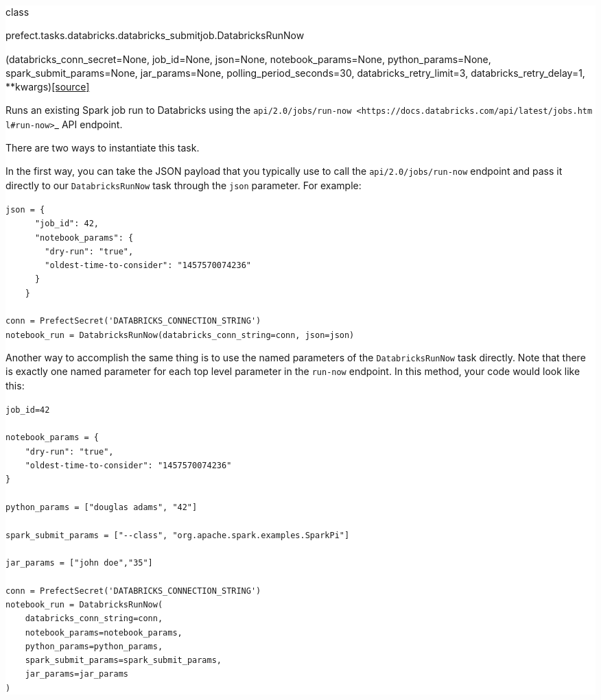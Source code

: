  <div class='class-sig' id='prefect-tasks-databricks-databricks-submitjob-databricksrunnow'><p class="prefect-sig">class </p><p class="prefect-class">prefect.tasks.databricks.databricks_submitjob.DatabricksRunNow</p>(databricks_conn_secret=None, job_id=None, json=None, notebook_params=None, python_params=None, spark_submit_params=None, jar_params=None, polling_period_seconds=30, databricks_retry_limit=3, databricks_retry_delay=1, **kwargs)<span class="source"><a href="https://github.com/PrefectHQ/prefect/blob/master/src/prefect/tasks/databricks/databricks_submitjob.py#L374">[source]</a></span></div>

Runs an existing Spark job run to Databricks using the `api/2.0/jobs/run-now <https://docs.databricks.com/api/latest/jobs.html#run-now>`_ API endpoint.

There are two ways to instantiate this task.

In the first way, you can take the JSON payload that you typically use to call the `api/2.0/jobs/run-now` endpoint and pass it directly to our `DatabricksRunNow` task through the `json` parameter. For example:


```
json = {
      "job_id": 42,
      "notebook_params": {
        "dry-run": "true",
        "oldest-time-to-consider": "1457570074236"
      }
    }

conn = PrefectSecret('DATABRICKS_CONNECTION_STRING')
notebook_run = DatabricksRunNow(databricks_conn_string=conn, json=json)

```

Another way to accomplish the same thing is to use the named parameters of the `DatabricksRunNow` task directly. Note that there is exactly one named parameter for each top level parameter in the `run-now` endpoint. In this method, your code would look like this:


```
job_id=42

notebook_params = {
    "dry-run": "true",
    "oldest-time-to-consider": "1457570074236"
}

python_params = ["douglas adams", "42"]

spark_submit_params = ["--class", "org.apache.spark.examples.SparkPi"]

jar_params = ["john doe","35"]

conn = PrefectSecret('DATABRICKS_CONNECTION_STRING')
notebook_run = DatabricksRunNow(
    databricks_conn_string=conn,
    notebook_params=notebook_params,
    python_params=python_params,
    spark_submit_params=spark_submit_params,
    jar_params=jar_params
)

```
